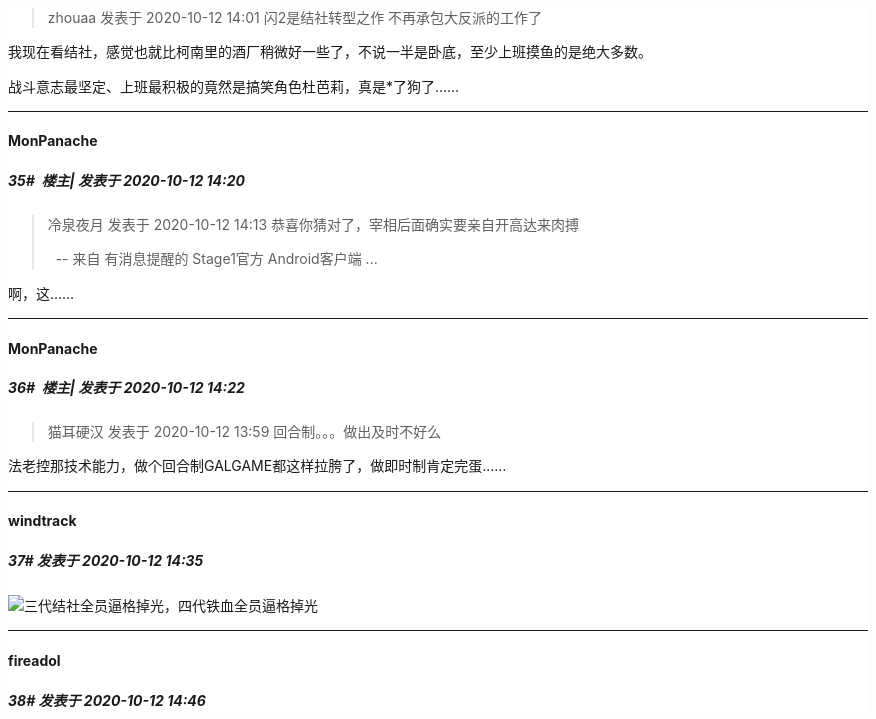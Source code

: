 <blockquote>zhouaa 发表于 2020-10-12 14:01
闪2是结社转型之作 不再承包大反派的工作了</blockquote>
我现在看结社，感觉也就比柯南里的酒厂稍微好一些了，不说一半是卧底，至少上班摸鱼的是绝大多数。

战斗意志最坚定、上班最积极的竟然是搞笑角色杜芭莉，真是*了狗了……







*****

####  MonPanache  
##### 35#         楼主| 发表于 2020-10-12 14:20



<blockquote>冷泉夜月 发表于 2020-10-12 14:13
恭喜你猜对了，宰相后面确实要亲自开高达来肉搏


  -- 来自 有消息提醒的 Stage1官方 Android客户端 ...</blockquote>
啊，这……







*****

####  MonPanache  
##### 36#         楼主| 发表于 2020-10-12 14:22



<blockquote>猫耳硬汉 发表于 2020-10-12 13:59
回合制。。。做出及时不好么</blockquote>
法老控那技术能力，做个回合制GALGAME都这样拉胯了，做即时制肯定完蛋……







*****

####  windtrack  
##### 37#       发表于 2020-10-12 14:35



<img src="https://static.saraba1st.com/image/smiley/face2017/067.png" referrerpolicy="no-referrer">三代结社全员逼格掉光，四代铁血全员逼格掉光







*****

####  fireadol  
##### 38#       发表于 2020-10-12 14:46

